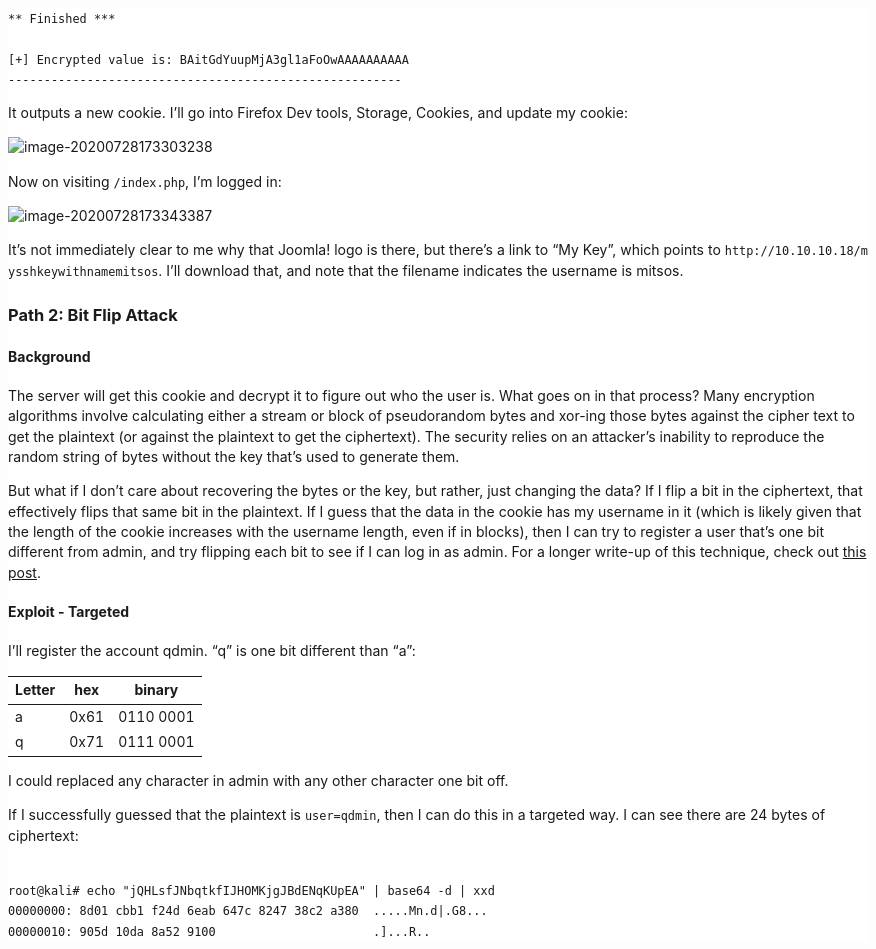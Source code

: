 ```
** Finished ***                             

[+] Encrypted value is: BAitGdYuupMjA3gl1aFoOwAAAAAAAAAA                                
------------------------------------------------------- 

```

It outputs a new cookie. I’ll go into Firefox Dev tools, Storage, Cookies, and update my cookie:

![image-20200728173303238](https://0xdfimages.gitlab.io/img/image-20200728173303238.png)

Now on visiting `/index.php`, I’m logged in:

![image-20200728173343387](https://0xdfimages.gitlab.io/img/image-20200728173343387.png)

It’s not immediately clear to me why that Joomla! logo is there, but there’s a link to “My Key”, which points to `http://10.10.10.18/mysshkeywithnamemitsos`. I’ll download that, and note that the filename indicates the username is mitsos.

### Path 2: Bit Flip Attack

#### Background

The server will get this cookie and decrypt it to figure out who the user is. What goes on in that process? Many encryption algorithms involve calculating either a stream or block of pseudorandom bytes and xor-ing those bytes against the cipher text to get the plaintext (or against the plaintext to get the ciphertext). The security relies on an attacker’s inability to reproduce the random string of bytes without the key that’s used to generate them.

But what if I don’t care about recovering the bytes or the key, but rather, just changing the data? If I flip a bit in the ciphertext, that effectively flips that same bit in the plaintext. If I guess that the data in the cookie has my username in it (which is likely given that the length of the cookie increases with the username length, even if in blocks), then I can try to register a user that’s one bit different from admin, and try flipping each bit to see if I can log in as admin. For a longer write-up of this technique, check out [this post](http://swepssecurity.blogspot.com/2014/05/bypassing-encrypted-session-tokens.html).

#### Exploit - Targeted

I’ll register the account qdmin. “q” is one bit different than “a”:

| Letter | hex | binary |
| --- | --- | --- |
| a | 0x61 | 0110 0001 |
| q | 0x71 | 0111 0001 |

I could replaced any character in admin with any other character one bit off.

If I successfully guessed that the plaintext is `user=qdmin`, then I can do this in a targeted way. I can see there are 24 bytes of ciphertext:

```

root@kali# echo "jQHLsfJNbqtkfIJHOMKjgJBdENqKUpEA" | base64 -d | xxd
00000000: 8d01 cbb1 f24d 6eab 647c 8247 38c2 a380  .....Mn.d|.G8...
00000010: 905d 10da 8a52 9100                      .]...R..

```
